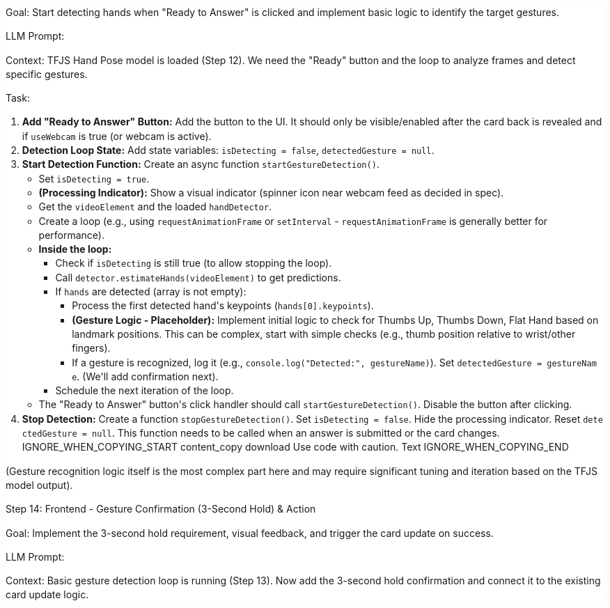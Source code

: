 Goal: Start detecting hands when "Ready to Answer" is clicked and implement basic logic to identify the target gestures.

LLM Prompt:

Context: TFJS Hand Pose model is loaded (Step 12). We need the "Ready" button and the loop to analyze frames and detect specific gestures.

Task:

1.  **Add "Ready to Answer" Button:** Add the button to the UI. It should only be visible/enabled after the card back is revealed and if `useWebcam` is true (or webcam is active).
2.  **Detection Loop State:** Add state variables: `isDetecting = false`, `detectedGesture = null`.
3.  **Start Detection Function:** Create an async function `startGestureDetection()`.
    - Set `isDetecting = true`.
    - **(Processing Indicator):** Show a visual indicator (spinner icon near webcam feed as decided in spec).
    - Get the `videoElement` and the loaded `handDetector`.
    - Create a loop (e.g., using `requestAnimationFrame` or `setInterval` - `requestAnimationFrame` is generally better for performance).
    - **Inside the loop:**
      - Check if `isDetecting` is still true (to allow stopping the loop).
      - Call `detector.estimateHands(videoElement)` to get predictions.
      - If `hands` are detected (array is not empty):
        - Process the first detected hand's keypoints (`hands[0].keypoints`).
        - **(Gesture Logic - Placeholder):** Implement initial logic to check for Thumbs Up, Thumbs Down, Flat Hand based on landmark positions. This can be complex, start with simple checks (e.g., thumb position relative to wrist/other fingers).
        - If a gesture is recognized, log it (e.g., `console.log("Detected:", gestureName)`). Set `detectedGesture = gestureName`. (We'll add confirmation next).
      - Schedule the next iteration of the loop.
    - The "Ready to Answer" button's click handler should call `startGestureDetection()`. Disable the button after clicking.
4.  **Stop Detection:** Create a function `stopGestureDetection()`. Set `isDetecting = false`. Hide the processing indicator. Reset `detectedGesture = null`. This function needs to be called when an answer is submitted or the card changes.
    IGNORE_WHEN_COPYING_START
    content_copy
    download
    Use code with caution.
    Text
    IGNORE_WHEN_COPYING_END

(Gesture recognition logic itself is the most complex part here and may require significant tuning and iteration based on the TFJS model output).

Step 14: Frontend - Gesture Confirmation (3-Second Hold) & Action

Goal: Implement the 3-second hold requirement, visual feedback, and trigger the card update on success.

LLM Prompt:

Context: Basic gesture detection loop is running (Step 13). Now add the 3-second hold confirmation and connect it to the existing card update logic.
